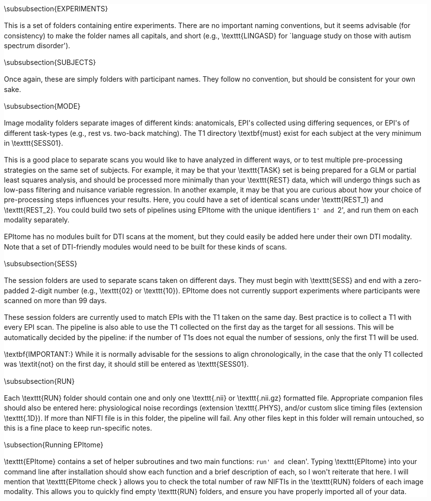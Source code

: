\subsubsection{EXPERIMENTS}

This is a set of folders containing entire experiments. There are no important naming conventions, but it seems advisable (for consistency) to make the folder names all capitals, and short (e.g., \texttt{LINGASD} for `language study on those with autism spectrum disorder').

\subsubsection{SUBJECTS}

Once again, these are simply folders with participant names. They follow no convention, but should be consistent for your own sake.

\subsubsection{MODE}

Image modality folders separate images of different kinds: anatomicals, EPI's collected using differing sequences, or EPI's of different task-types (e.g., rest vs. two-back matching). The T1 directory \textbf{must} exist for each subject at the very minimum in \texttt{SESS01}.

This is a good place to separate scans you would like to have analyzed in different ways, or to test multiple pre-processing strategies on the same set of subjects. For example, it may be that your \texttt{TASK} set is being prepared for a GLM or partial least squares analysis, and should be processed more minimally than your \texttt{REST} data, which will undergo things such as low-pass filtering and nuisance variable regression. In another example, it may be that you are curious about how your choice of pre-processing steps influences your results. Here, you could have a set of identical scans under \texttt{REST\_1} and \texttt{REST\_2}. You could build two sets of pipelines using EPItome with the unique identifiers `1' and `2', and run them on each modality separately.

EPItome has no modules built for DTI scans at the moment, but they could easily be added here under their own DTI modality. Note that a set of DTI-friendly modules would need to be built for these kinds of scans.

\subsubsection{SESS}

The session folders are used to separate scans taken on different days. They must begin with \texttt{SESS} and end with a zero-padded 2-digit number (e.g., \texttt{02} or \texttt{10}). EPItome does not currently support experiments where participants were scanned on more than 99 days.

These session folders are currently used to match EPIs with the T1 taken on the same day. Best practice is to collect a T1 with every EPI scan. The pipeline is also able to use the T1 collected on the first day as the target for all sessions. This will be automatically decided by the pipeline: if the number of T1s does not equal the number of sessions, only the first T1 will be used.

\textbf{IMPORTANT:} While it is normally advisable for the sessions to align chronologically, in the case that the only T1 collected was \textit{not} on the first day, it should still be entered as \texttt{SESS01}.

\subsubsection{RUN}

Each \texttt{RUN} folder should contain one and only one \texttt{.nii} or \texttt{.nii.gz} formatted file. Appropriate companion files should also be entered here: physiological noise recordings (extension \texttt{.PHYS}, and/or custom slice timing files (extension \texttt{.1D}). If more than NIFTI file is in this folder, the pipeline will fail. Any other files kept in this folder will remain untouched, so this is a fine place to keep run-specific notes.

\subsection{Running EPItome}

\texttt{EPItome} contains a set of helper subroutines and two main functions: `run' and `clean'. Typing \texttt{EPItome} into your command line after installation should show each function and a brief description of each, so I won't reiterate that here. I will mention that \texttt{EPItome check <experiment>} allows you to check the total number of raw NIFTIs in the \texttt{RUN} folders of each image modality. This allows you to quickly find empty \texttt{RUN} folders, and ensure you have properly imported all of your data.
